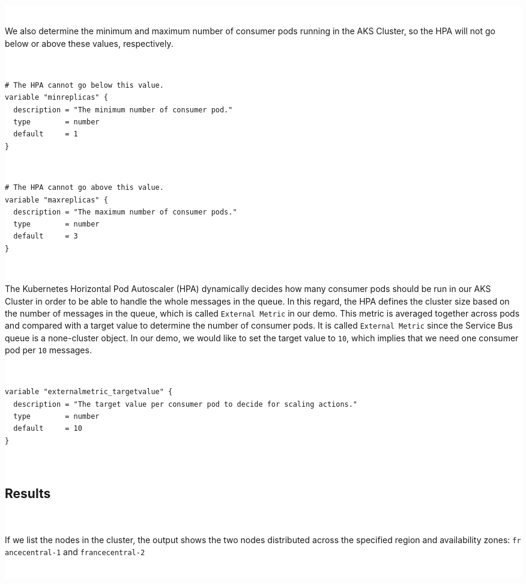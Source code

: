 <br>

We also determine the minimum and maximum number of consumer pods running in the AKS Cluster, so the HPA will not go below or above these values, respectively.

<br>

```
# The HPA cannot go below this value.
variable "minreplicas" {
  description = "The minimum number of consumer pod."
  type        = number
  default     = 1
}
```

<br>

```
# The HPA cannot go above this value.
variable "maxreplicas" {
  description = "The maximum number of consumer pods."
  type        = number
  default     = 3
}
```

<br>

The Kubernetes Horizontal Pod Autoscaler (HPA) dynamically decides how many consumer pods should be run in our AKS Cluster in order to be able to handle the whole messages in the queue. In this regard, the HPA defines the cluster size based on the number of messages in the queue, which is called `External Metric` in our demo. This metric is averaged together across pods and compared with a target value to determine the number of consumer pods. It is called `External Metric` since the Service Bus queue is a none-cluster object. In our demo, we would like to set the target value to `10`, which implies that we need one consumer pod per `10` messages.

<br>

```
variable "externalmetric_targetvalue" {
  description = "The target value per consumer pod to decide for scaling actions."
  type        = number
  default     = 10
}
```

<br>

## Results

<br>

If we list the nodes in the cluster, the output shows the two nodes distributed across the specified region and availability zones: `francecentral-1` and `francecentral-2`

<br>
